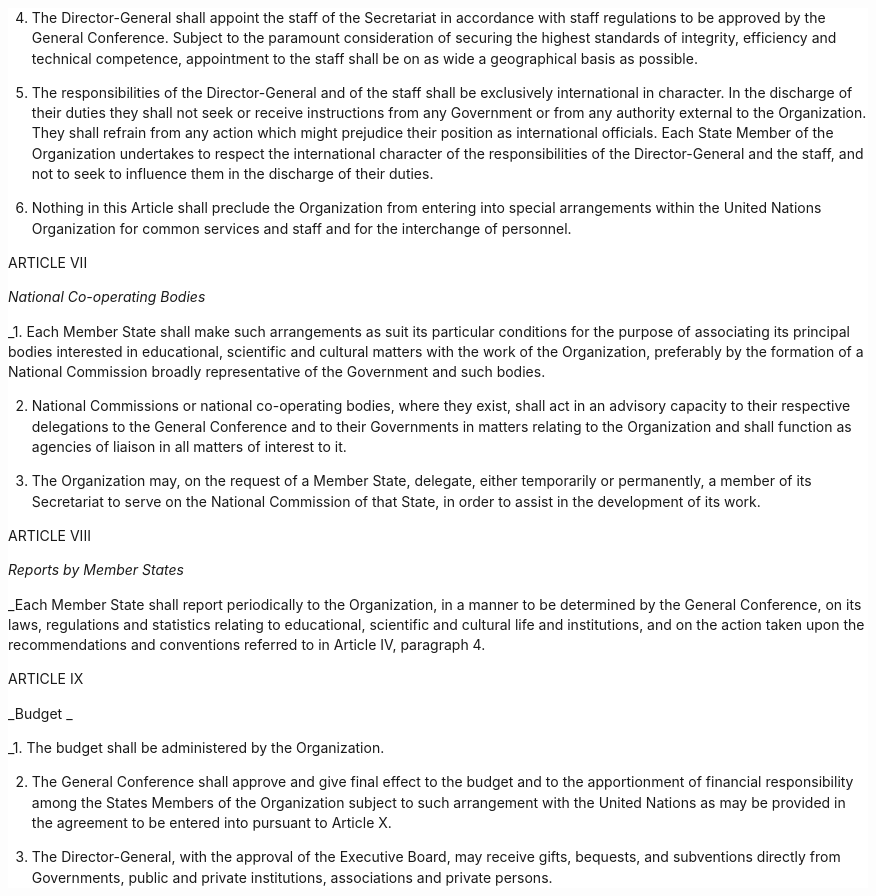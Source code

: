 4.	The Director-General shall appoint the staff of the Secretariat in accordance with staff regulations to be approved by the General Conference. Subject to the paramount consideration of securing the highest standards of integrity, efficiency and technical competence, appointment to the staff shall be on as wide a geographical basis as possible.

5.	The responsibilities of the Director-General and of the staff shall be exclusively international in character. In the discharge of their duties they shall not seek or receive instructions from any Government or from any authority external to the Organization. They shall refrain from any action which might prejudice their position as international officials. Each State Member of the Organization undertakes to respect the international character of the responsibilities of the Director-General and the staff, and not to seek to influence them in the discharge of their duties.

6.	Nothing in this Article shall preclude the Organization from entering into special arrangements within the United Nations Organization for common services and staff and for the interchange of personnel.

ARTICLE VII

_National Co-operating Bodies_

_1.	Each Member State shall make such arrangements as suit its particular conditions for the purpose of associating its principal bodies interested in educational, scientific and cultural matters with the work of the Organization, preferably by the formation of a National Commission broadly representative of the Government and such bodies.

2.	National Commissions or national co-operating bodies, where they exist, shall act in an advisory capacity to their respective delegations to the General Conference and to their Governments in matters relating to the Organization and shall function as agencies of liaison in all matters of interest to it.

3.	The Organization may, on the request of a Member State, delegate, either temporarily or permanently, a member of its Secretariat to serve on the National Commission of that State, in order to assist in the development of its work.

ARTICLE VIII

_Reports by Member States_

_Each Member State shall report periodically to the Organization, in a manner to be determined by the General Conference, on its laws, regulations and statistics relating to educational, scientific and cultural life and institutions, and on the action taken upon the recommendations and conventions referred to in Article IV, paragraph 4.

ARTICLE IX 

_Budget _

_1.	The budget shall be administered by the Organization.

2.	The General Conference shall approve and give final effect to the budget and to the apportionment of financial responsibility among the States Members of the Organization subject to such arrangement with the United Nations as may be provided in the agreement to be entered into pursuant to Article X.

3.	The Director-General, with the approval of the Executive Board, may receive gifts, bequests, and subventions directly from Governments, public and private institutions, associations and private persons.
